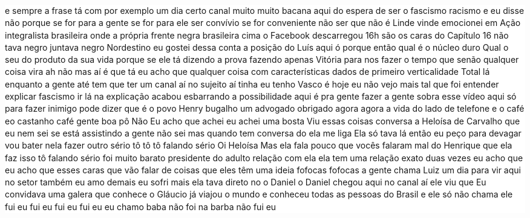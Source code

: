 e sempre a frase tá com por exemplo um
dia certo canal muito muito bacana aqui
do espera de ser o fascismo racismo e eu
disse não porque se for para a gente se
for para ele ser convívio se for
conveniente não ser que não é Linde
vinde emocionei em Ação integralista
brasileira onde a própria frente negra
brasileira cima
o Facebook
descarregou 16h são os caras do Capítulo
16 não tava negro juntava negro
Nordestino
eu gostei dessa conta a posição do Luís
aqui ó porque então qual é o núcleo duro
Qual o seu do produto da sua vida porque
se ele tá dizendo a prova fazendo apenas
Vitória para nos fazer o tempo que senão
qualquer coisa vira
ah não mas aí é que tá eu acho que
qualquer coisa com características dados
de primeiro verticalidade Total lá
enquanto a gente até tem que ter um
canal aí no sujeito aí tinha eu tenho
Vasco é hoje eu não vejo mais tal que
foi entender explicar fascismo ir lá na
explicação acabou esbarrando a
possibilidade aqui é pra gente fazer a
gente sobra esse vídeo aqui só para
fazer inimigo pode dizer que é o povo
Henry bugalho um advogado obrigado agora
agora a vida do lado de telefone
e o café eo castanho café gente boa pô
Não Eu acho que achei eu achei uma bosta
Viu
essas coisas conversa a Heloísa de
Carvalho que eu nem sei se está
assistindo a gente não sei mas quando
tem conversa do ela me liga Ela só tava
lá então eu peço para devagar vou bater
nela fazer outro sério tô tô tô falando
sério
Oi Heloísa Mas ela fala pouco que vocês
falaram mal do Henrique que ela faz isso
tô falando sério foi muito barato
presidente do adulto
relação com ela ela tem uma relação
exato duas vezes eu
acho que eu acho que esses caras que vão
falar de coisas que eles têm uma ideia
fofocas fofocas
a gente chama Luiz um dia para vir aqui
no setor também eu
amo demais eu sofri mais
ela
tava direto no
o Daniel o Daniel chegou aqui no canal
aí ele viu que Eu convidava uma galera
que
conhece o Gláucio já viajou o mundo e
conheceu todas as pessoas do Brasil e
ele só não chama ele fui eu fui eu fui
eu fui eu eu chamo baba não foi na barba
não fui eu